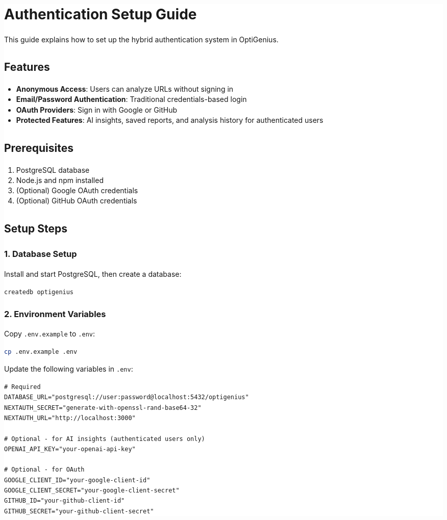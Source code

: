 # Authentication Setup Guide

This guide explains how to set up the hybrid authentication system in OptiGenius.

## Features

- **Anonymous Access**: Users can analyze URLs without signing in
- **Email/Password Authentication**: Traditional credentials-based login
- **OAuth Providers**: Sign in with Google or GitHub
- **Protected Features**: AI insights, saved reports, and analysis history for authenticated users

## Prerequisites

1. PostgreSQL database
2. Node.js and npm installed
3. (Optional) Google OAuth credentials
4. (Optional) GitHub OAuth credentials

## Setup Steps

### 1. Database Setup

Install and start PostgreSQL, then create a database:

```bash
createdb optigenius
```

### 2. Environment Variables

Copy `.env.example` to `.env`:

```bash
cp .env.example .env
```

Update the following variables in `.env`:

```env
# Required
DATABASE_URL="postgresql://user:password@localhost:5432/optigenius"
NEXTAUTH_SECRET="generate-with-openssl-rand-base64-32"
NEXTAUTH_URL="http://localhost:3000"

# Optional - for AI insights (authenticated users only)
OPENAI_API_KEY="your-openai-api-key"

# Optional - for OAuth
GOOGLE_CLIENT_ID="your-google-client-id"
GOOGLE_CLIENT_SECRET="your-google-client-secret"
GITHUB_ID="your-github-client-id"
GITHUB_SECRET="your-github-client-secret"
```
